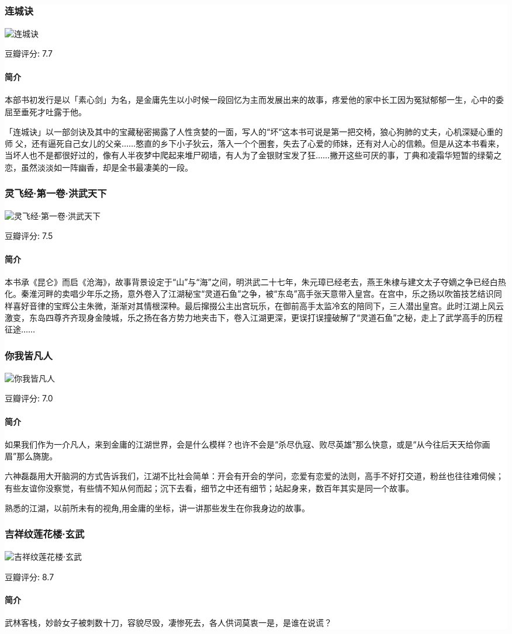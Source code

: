 ### 连城诀

![连城诀](https://img3.doubanio.com/view/subject/l/public/s27084783.jpg)

豆瓣评分: 7.7

#### 简介

本部书初发行是以「素心剑」为名，是金庸先生以小时候一段回忆为主而发展出来的故事，疼爱他的家中长工因为冤狱郁郁一生，心中的委屈至垂死才吐露于他。

「连城诀」以一部剑诀及其中的宝藏秘密揭露了人性贪婪的一面，写人的“坏“这本书可说是第一把交椅，狼心狗肺的丈夫，心机深疑心重的师 父，还有逼死自己女儿的父亲……憨直的乡下小子狄云，落入一个个圈套，失去了心爱的师妹，还有对人心的信赖。但是从这本书看来，当坏人也不是都很好过的，像有人半夜梦中爬起来堆尸砌墙，有人为了金银财宝发了狂……撇开这些可厌的事，丁典和凌霜华短暂的绿菊之恋，虽然淡淡如一阵幽香，却是全书最凄美的一段。



### 灵飞经·第一卷·洪武天下

![灵飞经·第一卷·洪武天下](https://img3.doubanio.com/view/subject/l/public/s24480871.jpg)

豆瓣评分: 7.5

#### 简介

本书承《昆仑》而启《沧海》，故事背景设定于“山”与“海”之间，明洪武二十七年，朱元璋已经老去，燕王朱棣与建文太子夺嫡之争已经白热化。秦淮河畔的卖唱少年乐之扬，意外卷入了江湖秘宝“灵道石鱼”之争，被“东岛”高手张天意带入皇宫。在宫中，乐之扬以吹笛技艺结识同样喜好音律的宝辉公主朱微，渐渐对其情根深种。最后撺掇公主出宫玩乐，在御前高手太监冷玄的陪同下，三人潜出皇宫。此时江湖上风云激变，东岛四尊齐齐现身金陵城，乐之扬在各方势力地夹击下，卷入江湖更深，更误打误撞破解了“灵道石鱼”之秘，走上了武学高手的历程征途……



### 你我皆凡人

![你我皆凡人](https://img1.doubanio.com/view/subject/l/public/s28065718.jpg)

豆瓣评分: 7.0

#### 简介

如果我们作为一介凡人，来到金庸的江湖世界，会是什么模样？也许不会是“杀尽仇寇、败尽英雄”那么快意，或是“从今往后天天给你画眉”那么旖旎。

六神磊磊用大开脑洞的方式告诉我们，江湖不比社会简单：开会有开会的学问，恋爱有恋爱的法则，高手不好打交道，粉丝也往往难伺候；有些友谊你没察觉，有些情不知从何而起；沉下去看，细节之中还有细节；站起身来，数百年其实是同一个故事。

熟悉的江湖，以前所未有的视角,用金庸的坐标，讲一讲那些发生在你我身边的故事。



### 吉祥纹莲花楼·玄武

![吉祥纹莲花楼·玄武](https://img3.doubanio.com/view/subject/l/public/s4478466.jpg)

豆瓣评分: 8.7

#### 简介

武林客栈，妙龄女子被刺数十刀，容貌尽毁，凄惨死去，各人供词莫衷一是，是谁在说谎？
